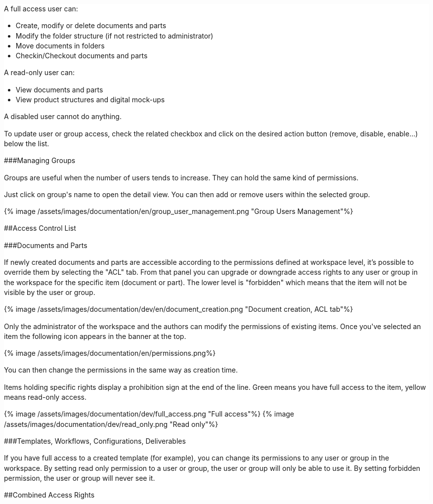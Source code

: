 A full access user can:

* Create, modify or delete documents and parts
* Modify the folder structure (if not restricted to administrator)
* Move documents in folders
* Checkin/Checkout documents and parts

A read-only user can:

* View documents and parts
* View product structures and digital mock-ups

A disabled user cannot do anything.

To update user or group access, check the related checkbox and click on the desired action button (remove, disable, enable...) below the list.

###Managing Groups

Groups are useful when the number of users tends to increase. They can hold the same kind of permissions.

Just click on group's name to open the detail view. You can then add or remove users within the selected group.

{% image /assets/images/documentation/en/group_user_management.png "Group Users Management"%}

##Access Control List

###Documents and Parts

If newly created documents and parts are accessible according to the permissions defined at workspace level, it’s possible to override them by selecting the "ACL" tab. From that panel you can upgrade or downgrade access rights to any user or group in the workspace for the specific item (document or part). The lower level is "forbidden" which means that the item will not be visible by the user or group.

{% image /assets/images/documentation/dev/en/document_creation.png "Document creation, ACL tab"%}

Only the administrator of the workspace and the authors can modify the permissions of existing items.
Once you've selected an item the following icon appears in the banner at the top.

{% image /assets/images/documentation/en/permissions.png%}

You can then change the permissions in the same way as creation time.

Items holding specific rights display a prohibition sign at the end of the line. Green means you have full access to the item, yellow means read-only access.

{% image /assets/images/documentation/dev/full_access.png "Full access"%}
{% image /assets/images/documentation/dev/read_only.png "Read only"%}

###Templates, Workflows, Configurations, Deliverables

If you have full access to a created template (for example), you can change its permissions to any user or group in the workspace. By setting read only permission to a user or group, the user or group will only be able to use it. By setting forbidden permission, the user or group will never see it.

##Combined Access Rights
